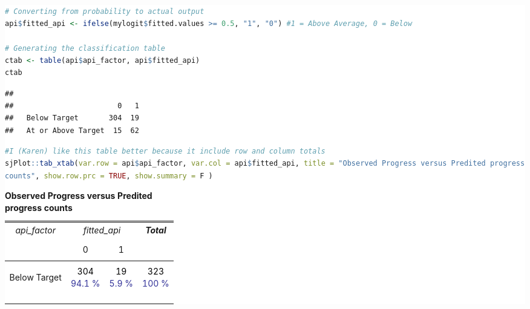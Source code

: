 ``` r
# Converting from probability to actual output
api$fitted_api <- ifelse(mylogit$fitted.values >= 0.5, "1", "0") #1 = Above Average, 0 = Below

# Generating the classification table
ctab <- table(api$api_factor, api$fitted_api)
ctab
```

    ##                     
    ##                        0   1
    ##   Below Target       304  19
    ##   At or Above Target  15  62

``` r
#I (Karen) like this table better because it include row and column totals
sjPlot::tab_xtab(var.row = api$api_factor, var.col = api$fitted_api, title = "Observed Progress versus Predited progress counts", show.row.prc = TRUE, show.summary = F )
```

<table style="border-collapse:collapse; border:none;">
<caption style="font-weight: bold; text-align:left;">
Observed Progress versus Predited progress counts
</caption>
<tr>
<th style="border-top:double; text-align:center; font-style:italic; font-weight:normal; border-bottom:1px solid;" rowspan="2">
api_factor
</th>
<th style="border-top:double; text-align:center; font-style:italic; font-weight:normal;" colspan="2">
fitted_api
</th>
<th style="border-top:double; text-align:center; font-style:italic; font-weight:normal; font-weight:bolder; font-style:italic; border-bottom:1px solid; " rowspan="2">
Total
</th>
</tr>
<tr>
<td style="border-bottom:1px solid; text-align:center; padding:0.2cm;">
0
</td>
<td style="border-bottom:1px solid; text-align:center; padding:0.2cm;">
1
</td>
</tr>
<tr>
<td style="padding:0.2cm;  text-align:left; vertical-align:middle;">
Below Target
</td>
<td style="padding:0.2cm; text-align:center; ">
<span style="color:black;">304</span><br><span style="color:#333399;">94.1 %</span>
</td>
<td style="padding:0.2cm; text-align:center; ">
<span style="color:black;">19</span><br><span style="color:#333399;">5.9 %</span>
</td>
<td style="padding:0.2cm; text-align:center;  ">
<span style="color:black;">323</span><br><span style="color:#333399;">100 %</span>
</td>
</tr>
<tr>
<td style="padding:0.2cm;  text-align:left; vertical-align:middle;">